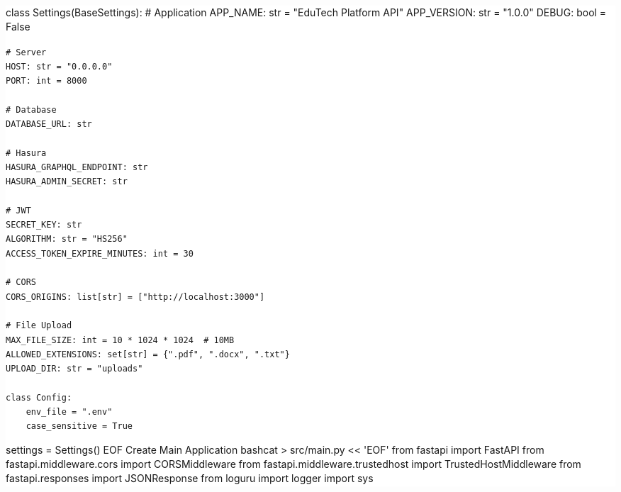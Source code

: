 
class Settings(BaseSettings):
    # Application
    APP_NAME: str = "EduTech Platform API"
    APP_VERSION: str = "1.0.0"
    DEBUG: bool = False
    
    # Server
    HOST: str = "0.0.0.0"
    PORT: int = 8000
    
    # Database
    DATABASE_URL: str
    
    # Hasura
    HASURA_GRAPHQL_ENDPOINT: str
    HASURA_ADMIN_SECRET: str
    
    # JWT
    SECRET_KEY: str
    ALGORITHM: str = "HS256"
    ACCESS_TOKEN_EXPIRE_MINUTES: int = 30
    
    # CORS
    CORS_ORIGINS: list[str] = ["http://localhost:3000"]
    
    # File Upload
    MAX_FILE_SIZE: int = 10 * 1024 * 1024  # 10MB
    ALLOWED_EXTENSIONS: set[str] = {".pdf", ".docx", ".txt"}
    UPLOAD_DIR: str = "uploads"
    
    class Config:
        env_file = ".env"
        case_sensitive = True


settings = Settings()
EOF
Create Main Application
bashcat > src/main.py << 'EOF'
from fastapi import FastAPI
from fastapi.middleware.cors import CORSMiddleware
from fastapi.middleware.trustedhost import TrustedHostMiddleware
from fastapi.responses import JSONResponse
from loguru import logger
import sys

